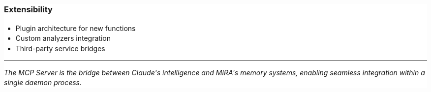 ### Extensibility
- Plugin architecture for new functions
- Custom analyzers integration
- Third-party service bridges

---

*The MCP Server is the bridge between Claude's intelligence and MIRA's memory systems, enabling seamless integration within a single daemon process.*